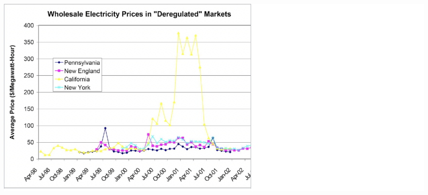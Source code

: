 

<img src="Final Conceptual.assets/Screen Shot 2022-12-05 at 1.10.54 AM.png" alt="Screen Shot 2022-12-05 at 1.10.54 AM" style="zoom:50%;" />


